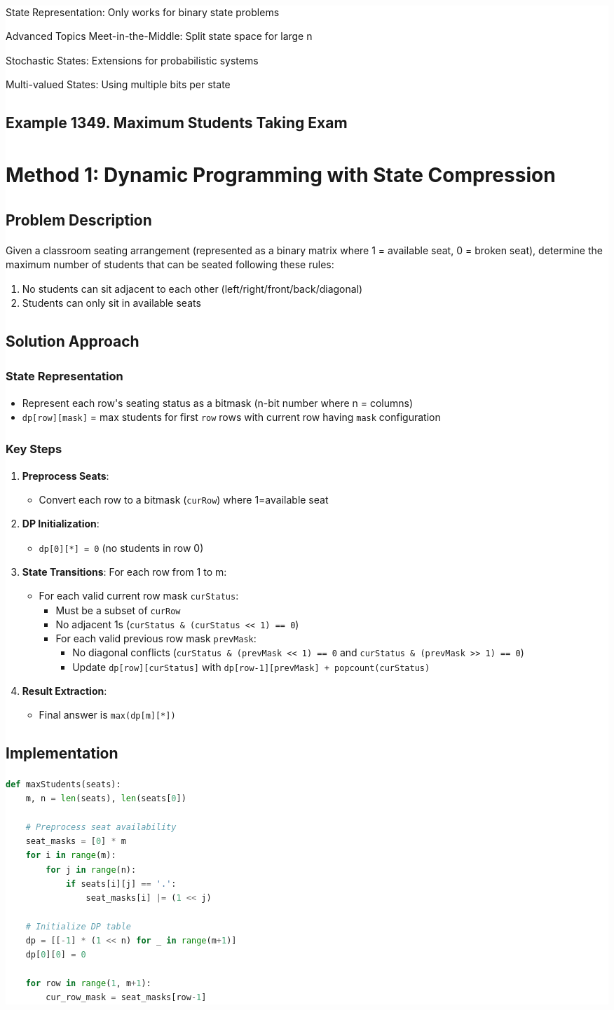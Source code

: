 State Representation: Only works for binary state problems

Advanced Topics
Meet-in-the-Middle: Split state space for large n

Stochastic States: Extensions for probabilistic systems

Multi-valued States: Using multiple bits per state

##  Example 1349. Maximum Students Taking Exam

# Method 1: Dynamic Programming with State Compression

## Problem Description
Given a classroom seating arrangement (represented as a binary matrix where 1 = available seat, 0 = broken seat), determine the maximum number of students that can be seated following these rules:
1. No students can sit adjacent to each other (left/right/front/back/diagonal)
2. Students can only sit in available seats

## Solution Approach

### State Representation
- Represent each row's seating status as a bitmask (n-bit number where n = columns)
- `dp[row][mask]` = max students for first `row` rows with current row having `mask` configuration

### Key Steps
1. **Preprocess Seats**:
   - Convert each row to a bitmask (`curRow`) where 1=available seat
   
2. **DP Initialization**:
   - `dp[0][*] = 0` (no students in row 0)

3. **State Transitions**:
   For each row from 1 to m:
   - For each valid current row mask `curStatus`:
     - Must be a subset of `curRow`
     - No adjacent 1s (`curStatus & (curStatus << 1) == 0`)
     - For each valid previous row mask `prevMask`:
       - No diagonal conflicts (`curStatus & (prevMask << 1) == 0` and `curStatus & (prevMask >> 1) == 0`)
       - Update `dp[row][curStatus]` with `dp[row-1][prevMask] + popcount(curStatus)`

4. **Result Extraction**:
   - Final answer is `max(dp[m][*])`

## Implementation

```python
def maxStudents(seats):
    m, n = len(seats), len(seats[0])
    
    # Preprocess seat availability
    seat_masks = [0] * m
    for i in range(m):
        for j in range(n):
            if seats[i][j] == '.':
                seat_masks[i] |= (1 << j)
    
    # Initialize DP table
    dp = [[-1] * (1 << n) for _ in range(m+1)]
    dp[0][0] = 0
    
    for row in range(1, m+1):
        cur_row_mask = seat_masks[row-1]
```